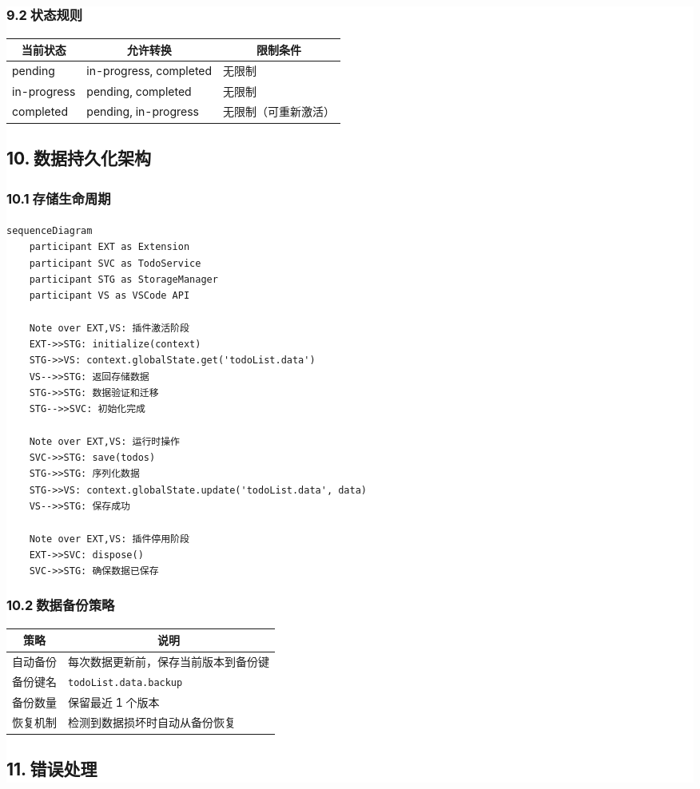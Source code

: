 ### 9.2 状态规则

| 当前状态 | 允许转换 | 限制条件 |
|---------|---------|---------|
| pending | in-progress, completed | 无限制 |
| in-progress | pending, completed | 无限制 |
| completed | pending, in-progress | 无限制（可重新激活） |

## 10. 数据持久化架构

### 10.1 存储生命周期

```mermaid
sequenceDiagram
    participant EXT as Extension
    participant SVC as TodoService
    participant STG as StorageManager
    participant VS as VSCode API
    
    Note over EXT,VS: 插件激活阶段
    EXT->>STG: initialize(context)
    STG->>VS: context.globalState.get('todoList.data')
    VS-->>STG: 返回存储数据
    STG->>STG: 数据验证和迁移
    STG-->>SVC: 初始化完成
    
    Note over EXT,VS: 运行时操作
    SVC->>STG: save(todos)
    STG->>STG: 序列化数据
    STG->>VS: context.globalState.update('todoList.data', data)
    VS-->>STG: 保存成功
    
    Note over EXT,VS: 插件停用阶段
    EXT->>SVC: dispose()
    SVC->>STG: 确保数据已保存
```

### 10.2 数据备份策略

| 策略 | 说明 |
|------|------|
| 自动备份 | 每次数据更新前，保存当前版本到备份键 |
| 备份键名 | `todoList.data.backup` |
| 备份数量 | 保留最近 1 个版本 |
| 恢复机制 | 检测到数据损坏时自动从备份恢复 |

## 11. 错误处理
